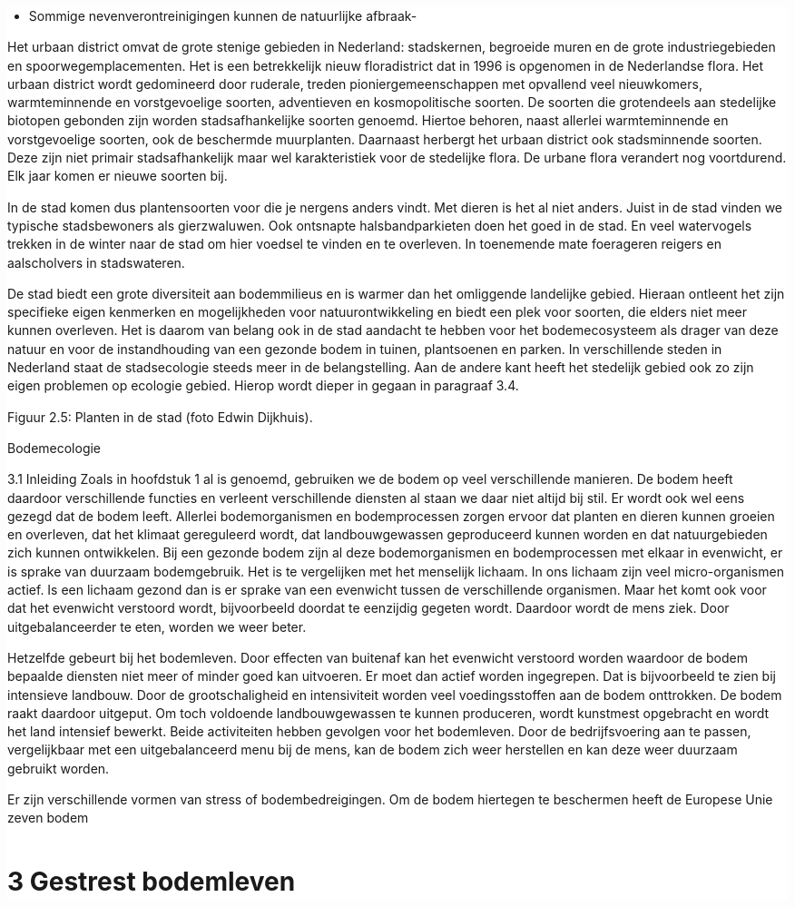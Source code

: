 - Sommige nevenverontreinigingen kunnen de natuurlijke afbraak- 


Het urbaan district omvat de grote stenige gebieden in Nederland: stadskernen, begroeide muren en de grote industriegebieden en spoorwegemplacementen. Het is een betrekkelijk nieuw floradistrict dat in 1996 is opgenomen in de Nederlandse flora. Het urbaan district wordt gedomineerd door ruderale, treden pioniergemeenschappen met opvallend veel nieuwkomers, warmteminnende en vorstgevoelige soorten, adventieven en kosmopolitische soorten. De soorten die grotendeels aan stedelijke biotopen gebonden zijn worden stadsafhankelijke soorten genoemd. Hiertoe behoren, naast allerlei warmteminnende en vorstgevoelige soorten, ook de beschermde muurplanten. Daarnaast herbergt het urbaan district ook stadsminnende soorten. Deze zijn niet primair stadsafhankelijk maar wel karakteristiek voor de stedelijke flora. De urbane flora verandert nog voortdurend. Elk jaar komen er nieuwe soorten bij. 

In de stad komen dus plantensoorten voor die je nergens anders vindt. Met dieren is het al niet anders. Juist in de stad vinden we typische stadsbewoners als gierzwaluwen. Ook ontsnapte halsbandparkieten doen het goed in de stad. En veel watervogels trekken in de winter naar de stad om hier voedsel te vinden en te overleven. In toenemende mate foerageren reigers en aalscholvers in stadswateren. 

De stad biedt een grote diversiteit aan bodemmilieus en is warmer dan het omliggende landelijke gebied. Hieraan ontleent het zijn specifieke eigen kenmerken en mogelijkheden voor natuurontwikkeling en biedt een plek voor soorten, die elders niet meer kunnen overleven. Het is daarom van belang ook in de stad aandacht te hebben voor het bodemecosysteem als drager van deze natuur en voor de instandhouding van een gezonde bodem in tuinen, plantsoenen en parken. In verschillende steden in Nederland staat de stadsecologie steeds meer in de belangstelling. Aan de andere kant heeft het stedelijk gebied ook zo zijn eigen problemen op ecologie gebied. Hierop wordt dieper in gegaan in paragraaf 3.4. 

 Figuur 2.5: Planten in de stad (foto Edwin Dijkhuis). 


 Bodemecologie 

 3.1 Inleiding Zoals in hoofdstuk 1 al is genoemd, gebruiken we de bodem op veel verschillende manieren. De bodem heeft daardoor verschillende functies en verleent verschillende diensten al staan we daar niet altijd bij stil. Er wordt ook wel eens gezegd dat de bodem leeft. Allerlei bodemorganismen en bodemprocessen zorgen ervoor dat planten en dieren kunnen groeien en overleven, dat het klimaat gereguleerd wordt, dat landbouwgewassen geproduceerd kunnen worden en dat natuurgebieden zich kunnen ontwikkelen. Bij een gezonde bodem zijn al deze bodemorganismen en bodemprocessen met elkaar in evenwicht, er is sprake van duurzaam bodemgebruik. Het is te vergelijken met het menselijk lichaam. In ons lichaam zijn veel micro-organismen actief. Is een lichaam gezond dan is er sprake van een evenwicht tussen de verschillende organismen. Maar het komt ook voor dat het evenwicht verstoord wordt, bijvoorbeeld doordat te eenzijdig gegeten wordt. Daardoor wordt de mens ziek. Door uitgebalanceerder te eten, worden we weer beter. 

 Hetzelfde gebeurt bij het bodemleven. Door effecten van buitenaf kan het evenwicht verstoord worden waardoor de bodem bepaalde diensten niet meer of minder goed kan uitvoeren. Er moet dan actief worden ingegrepen. Dat is bijvoorbeeld te zien bij intensieve landbouw. Door de grootschaligheid en intensiviteit worden veel voedingsstoffen aan de bodem onttrokken. De bodem raakt daardoor uitgeput. Om toch voldoende landbouwgewassen te kunnen produceren, wordt kunstmest opgebracht en wordt het land intensief bewerkt. Beide activiteiten hebben gevolgen voor het bodemleven. Door de bedrijfsvoering aan te passen, vergelijkbaar met een uitgebalanceerd menu bij de mens, kan de bodem zich weer herstellen en kan deze weer duurzaam gebruikt worden. 

 Er zijn verschillende vormen van stress of bodembedreigingen. Om de bodem hiertegen te beschermen heeft de Europese Unie zeven bodem

# 3 Gestrest bodemleven 
